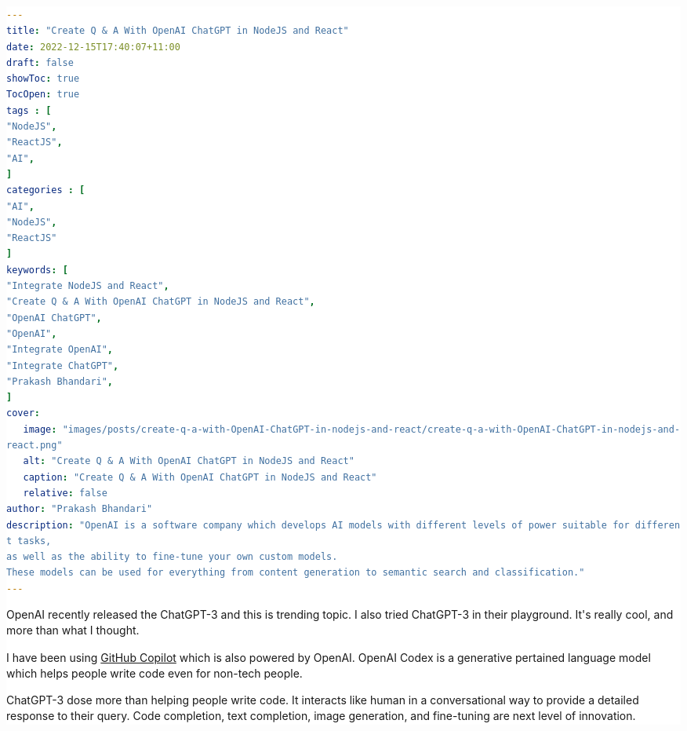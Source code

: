 ```yaml
---
title: "Create Q & A With OpenAI ChatGPT in NodeJS and React"
date: 2022-12-15T17:40:07+11:00
draft: false
showToc: true
TocOpen: true
tags : [
"NodeJS",
"ReactJS",
"AI",
]
categories : [
"AI",
"NodeJS",
"ReactJS"
]
keywords: [
"Integrate NodeJS and React",
"Create Q & A With OpenAI ChatGPT in NodeJS and React",
"OpenAI ChatGPT",
"OpenAI",
"Integrate OpenAI",
"Integrate ChatGPT",
"Prakash Bhandari",
]
cover:
   image: "images/posts/create-q-a-with-OpenAI-ChatGPT-in-nodejs-and-react/create-q-a-with-OpenAI-ChatGPT-in-nodejs-and-react.png" 
   alt: "Create Q & A With OpenAI ChatGPT in NodeJS and React"
   caption: "Create Q & A With OpenAI ChatGPT in NodeJS and React"
   relative: false
author: "Prakash Bhandari"
description: "OpenAI is a software company which develops AI models with different levels of power suitable for different tasks,
as well as the ability to fine-tune your own custom models.
These models can be used for everything from content generation to semantic search and classification."
---
```


OpenAI recently released the ChatGPT-3 and this is trending topic. I also tried ChatGPT-3 in their playground. 
It's really cool, and  more than what I thought. 

I have been using [GitHub Copilot](https://github.com/features/copilot) which is also powered by OpenAI.
OpenAI Codex is a generative pertained language model which helps people write code even for non-tech people.

ChatGPT-3 dose more than helping people write code. 
It interacts like human in a conversational way to provide a detailed response to their query. 
 Code completion, text completion, image generation, and fine-tuning are next level of innovation.
